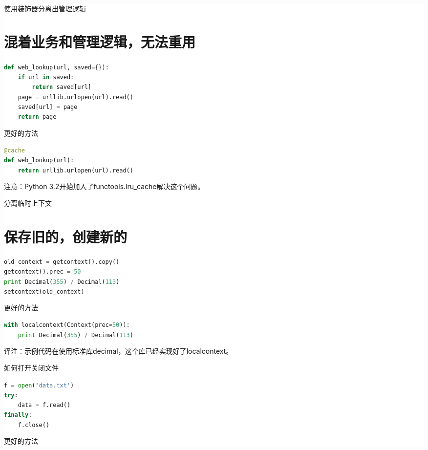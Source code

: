 使用装饰器分离出管理逻辑

# 混着业务和管理逻辑，无法重用
``` py
def web_lookup(url, saved={}):
    if url in saved:
        return saved[url]
    page = urllib.urlopen(url).read()
    saved[url] = page
    return page

```
更好的方法

``` py
@cache
def web_lookup(url):
    return urllib.urlopen(url).read()

```
注意：Python 3.2开始加入了functools.lru_cache解决这个问题。

分离临时上下文

# 保存旧的，创建新的
``` py
old_context = getcontext().copy()
getcontext().prec = 50
print Decimal(355) / Decimal(113)
setcontext(old_context)

```
更好的方法

``` py
with localcontext(Context(prec=50)):
    print Decimal(355) / Decimal(113)

```
译注：示例代码在使用标准库decimal，这个库已经实现好了localcontext。

如何打开关闭文件

``` py
f = open('data.txt')
try:
    data = f.read()
finally:
    f.close()

```
更好的方法
